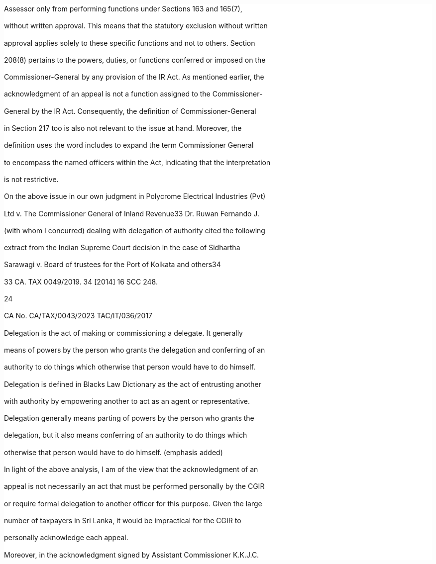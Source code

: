 Assessor only from performing functions under Sections 163 and 165(7),

without written approval. This means that the statutory exclusion without written

approval applies solely to these specific functions and not to others. Section

208(8) pertains to the powers, duties, or functions conferred or imposed on the

Commissioner-General by any provision of the IR Act. As mentioned earlier, the

acknowledgment of an appeal is not a function assigned to the Commissioner-

General by the IR Act. Consequently, the definition of Commissioner-General

in Section 217 too is also not relevant to the issue at hand. Moreover, the

definition uses the word includes to expand the term Commissioner General

to encompass the named officers within the Act, indicating that the interpretation

is not restrictive.

On the above issue in our own judgment in Polycrome Electrical Industries (Pvt)

Ltd v. The Commissioner General of Inland Revenue33 Dr. Ruwan Fernando J.

(with whom I concurred) dealing with delegation of authority cited the following

extract from the Indian Supreme Court decision in the case of Sidhartha

Sarawagi v. Board of trustees for the Port of Kolkata and others34

33 CA. TAX 0049/2019. 34 [2014] 16 SCC 248.

24

CA No. CA/TAX/0043/2023 TAC/IT/036/2017

Delegation is the act of making or commissioning a delegate. It generally

means of powers by the person who grants the delegation and conferring of an

authority to do things which otherwise that person would have to do himself.

Delegation is defined in Blacks Law Dictionary as the act of entrusting another

with authority by empowering another to act as an agent or representative.

Delegation generally means parting of powers by the person who grants the

delegation, but it also means conferring of an authority to do things which

otherwise that person would have to do himself. (emphasis added)

In light of the above analysis, I am of the view that the acknowledgment of an

appeal is not necessarily an act that must be performed personally by the CGIR

or require formal delegation to another officer for this purpose. Given the large

number of taxpayers in Sri Lanka, it would be impractical for the CGIR to

personally acknowledge each appeal.

Moreover, in the acknowledgment signed by Assistant Commissioner K.K.J.C.

